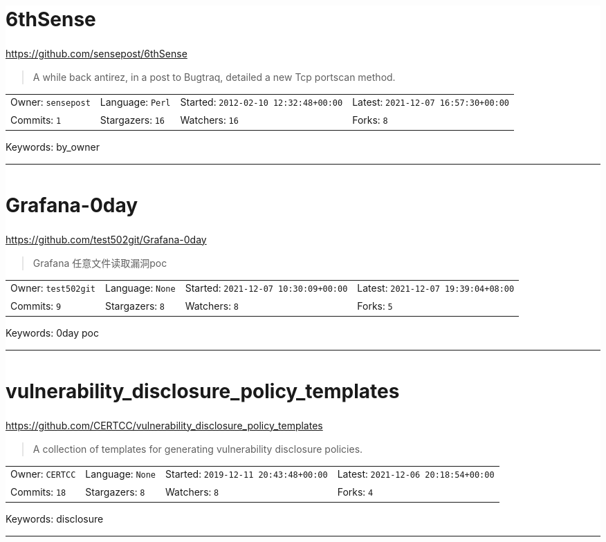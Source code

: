 
# 6thSense

https://github.com/sensepost/6thSense
<blockquote>
A while back antirez, in a post to Bugtraq, detailed a new Tcp portscan method.
</blockquote>

<table><tr>
<tr><td>Owner: <code>sensepost</code></td>
    <td>Language: <code>Perl</code></td>
    <td>Started: <code>2012-02-10 12:32:48+00:00</code></td>
    <td>Latest: <code>2021-12-07 16:57:30+00:00</code></td></tr>
<tr><td>Commits: <code>1</code></td>
    <td>Stargazers: <code>16</code></td>
    <td>Watchers: <code>16</code></td>
    <td>Forks: <code>8</code></td></tr>
</table>
Keywords: by_owner

---

# Grafana-0day

https://github.com/test502git/Grafana-0day
<blockquote>
Grafana 任意文件读取漏洞poc
</blockquote>

<table><tr>
<tr><td>Owner: <code>test502git</code></td>
    <td>Language: <code>None</code></td>
    <td>Started: <code>2021-12-07 10:30:09+00:00</code></td>
    <td>Latest: <code>2021-12-07 19:39:04+08:00</code></td></tr>
<tr><td>Commits: <code>9</code></td>
    <td>Stargazers: <code>8</code></td>
    <td>Watchers: <code>8</code></td>
    <td>Forks: <code>5</code></td></tr>
</table>
Keywords: 0day poc

---

# vulnerability_disclosure_policy_templates

https://github.com/CERTCC/vulnerability_disclosure_policy_templates
<blockquote>
A collection of templates for generating vulnerability disclosure policies.
</blockquote>

<table><tr>
<tr><td>Owner: <code>CERTCC</code></td>
    <td>Language: <code>None</code></td>
    <td>Started: <code>2019-12-11 20:43:48+00:00</code></td>
    <td>Latest: <code>2021-12-06 20:18:54+00:00</code></td></tr>
<tr><td>Commits: <code>18</code></td>
    <td>Stargazers: <code>8</code></td>
    <td>Watchers: <code>8</code></td>
    <td>Forks: <code>4</code></td></tr>
</table>
Keywords: disclosure

---